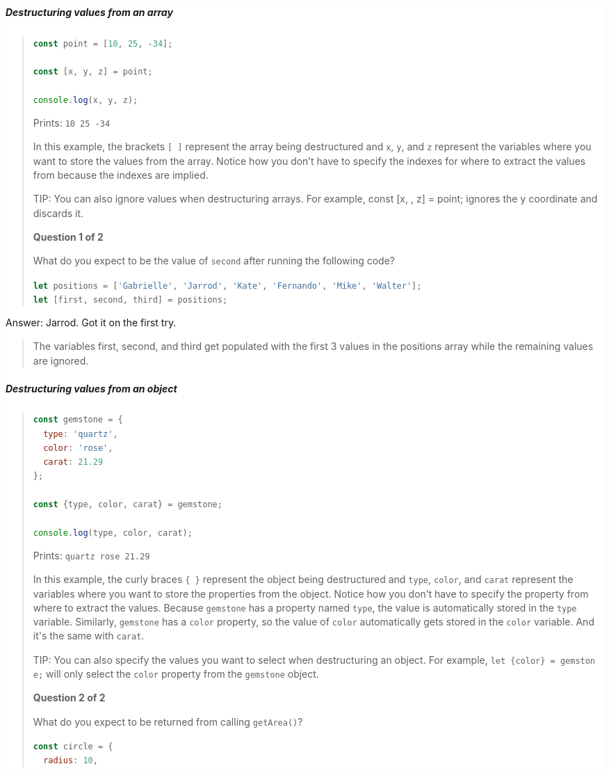 ##### Destructuring values from an array

> ```javascript
> const point = [10, 25, -34];
>
> const [x, y, z] = point;
>
> console.log(x, y, z);
> ```
>
> Prints: `10 25 -34`
>
> In this example, the brackets `[ ]` represent the array being destructured and `x`, `y`, and `z` represent the variables where you want to store the values from the array. Notice how you don’t have to specify the indexes for where to extract the values from because the indexes are implied.
>
> TIP: You can also ignore values when destructuring arrays. For example, const [x, , z] = point; ignores the y coordinate and discards it.
>
> **Question 1 of 2**
>
> What do you expect to be the value of `second` after running the following code?
> ```javascript
> let positions = ['Gabrielle', 'Jarrod', 'Kate', 'Fernando', 'Mike', 'Walter'];
> let [first, second, third] = positions;
> ```

Answer: Jarrod. Got it on the first try.

> The variables first, second, and third get populated with the first 3 values in the positions array while the remaining values are ignored.

##### Destructuring values from an object

> ```javascript
> const gemstone = {
>   type: 'quartz',
>   color: 'rose',
>   carat: 21.29
> };
>
> const {type, color, carat} = gemstone;
>
> console.log(type, color, carat);
> ```
>
> Prints: `quartz rose 21.29`
>
> In this example, the curly braces `{ }` represent the object being destructured and `type`, `color`, and `carat` represent the variables where you want to store the properties from the object. Notice how you don’t have to specify the property from where to extract the values. Because `gemstone` has a property named `type`, the value is automatically stored in the `type` variable. Similarly, `gemstone` has a `color` property, so the value of `color` automatically gets stored in the `color` variable. And it's the same with `carat`.
>
> TIP: You can also specify the values you want to select when destructuring an object. For example, `let {color} = gemstone;` will only select the `color` property from the `gemstone` object.
>
> **Question 2 of 2**
>
> What do you expect to be returned from calling `getArea()`?
>
> ```javascript
> const circle = {
>   radius: 10,